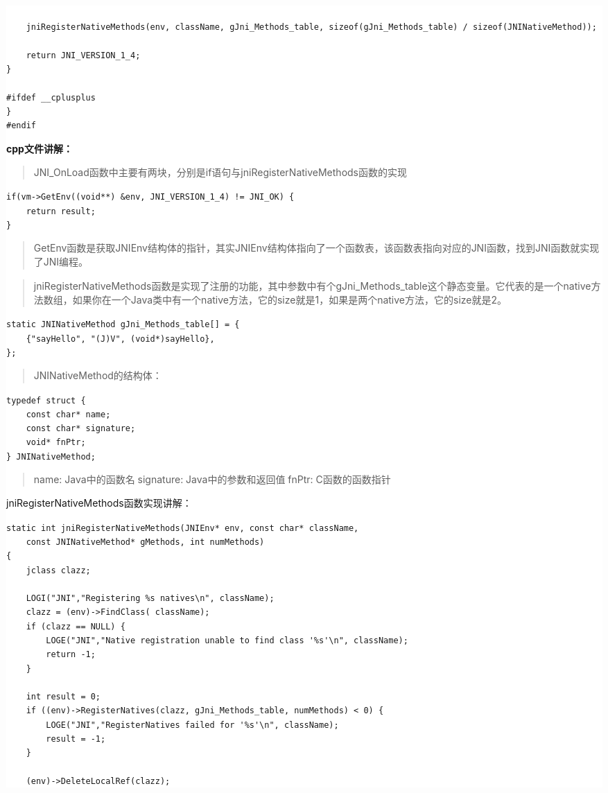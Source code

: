 ```

    jniRegisterNativeMethods(env, className, gJni_Methods_table, sizeof(gJni_Methods_table) / sizeof(JNINativeMethod));

    return JNI_VERSION_1_4;
}

#ifdef __cplusplus
}
#endif
```

**cpp文件讲解：**

> JNI_OnLoad函数中主要有两块，分别是if语句与jniRegisterNativeMethods函数的实现

```
if(vm->GetEnv((void**) &env, JNI_VERSION_1_4) != JNI_OK) {
	return result;
}
```

> GetEnv函数是获取JNIEnv结构体的指针，其实JNIEnv结构体指向了一个函数表，该函数表指向对应的JNI函数，找到JNI函数就实现了JNI编程。

> jniRegisterNativeMethods函数是实现了注册的功能，其中参数中有个gJni_Methods_table这个静态变量。它代表的是一个native方法数组，如果你在一个Java类中有一个native方法，它的size就是1，如果是两个native方法，它的size就是2。

```
static JNINativeMethod gJni_Methods_table[] = {
	{"sayHello", "(J)V", (void*)sayHello},
};
```

> JNINativeMethod的结构体：

```
typedef struct {
	const char* name;
	const char* signature;
	void* fnPtr;
} JNINativeMethod;
```

> name: Java中的函数名
> signature: Java中的参数和返回值
> fnPtr: C函数的函数指针

jniRegisterNativeMethods函数实现讲解：

```
static int jniRegisterNativeMethods(JNIEnv* env, const char* className,
    const JNINativeMethod* gMethods, int numMethods)
{
    jclass clazz;

    LOGI("JNI","Registering %s natives\n", className);
    clazz = (env)->FindClass( className);
    if (clazz == NULL) {
        LOGE("JNI","Native registration unable to find class '%s'\n", className);
        return -1;
    }

    int result = 0;
    if ((env)->RegisterNatives(clazz, gJni_Methods_table, numMethods) < 0) {
        LOGE("JNI","RegisterNatives failed for '%s'\n", className);
        result = -1;
    }

    (env)->DeleteLocalRef(clazz);
```